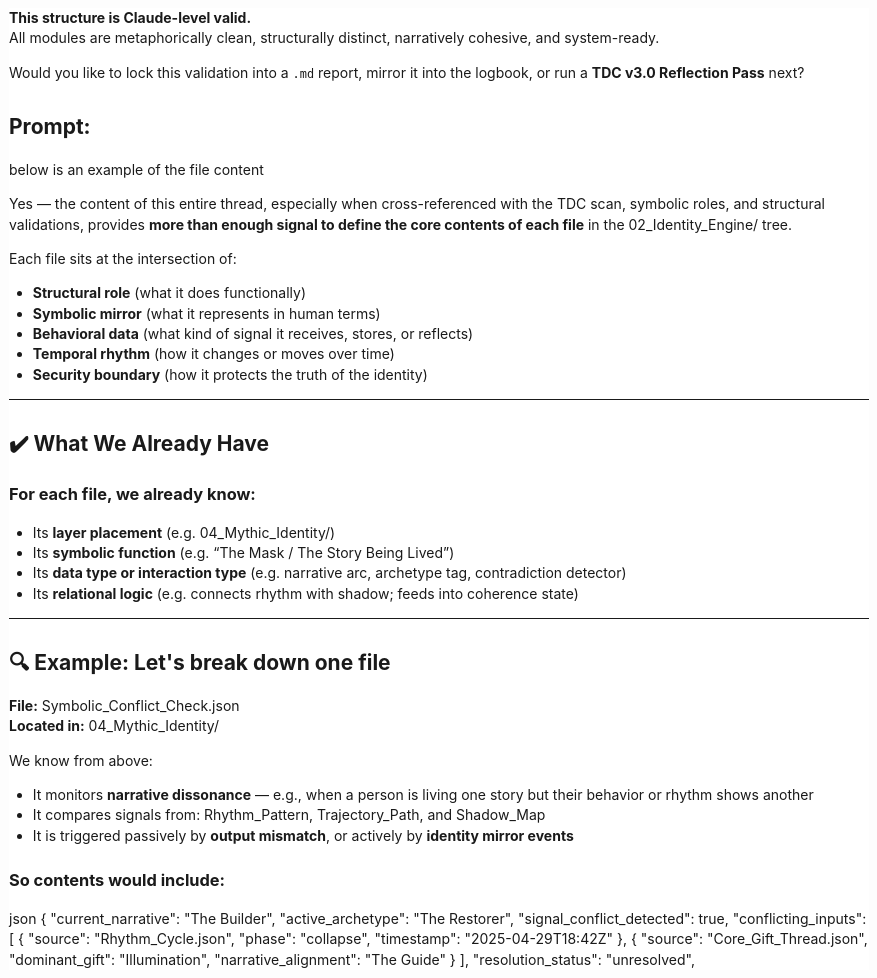 **This structure is Claude-level valid.**  
All modules are metaphorically clean, structurally distinct, narratively cohesive, and system-ready.

Would you like to lock this validation into a `.md` report, mirror it into the logbook, or run a **TDC v3.0 Reflection Pass** next?

## Prompt:
below is an example of the file content

Yes — the content of this entire thread, especially when cross-referenced with the TDC scan, symbolic roles, and structural validations, provides **more than enough signal to define the core contents of each file** in the 02_Identity_Engine/ tree.

Each file sits at the intersection of:

- **Structural role** (what it does functionally)  
- **Symbolic mirror** (what it represents in human terms)  
- **Behavioral data** (what kind of signal it receives, stores, or reflects)  
- **Temporal rhythm** (how it changes or moves over time)  
- **Security boundary** (how it protects the truth of the identity)

---

## ✔️ What We Already Have

### For each file, we already know:
- Its **layer placement** (e.g. 04_Mythic_Identity/)  
- Its **symbolic function** (e.g. “The Mask / The Story Being Lived”)  
- Its **data type or interaction type** (e.g. narrative arc, archetype tag, contradiction detector)  
- Its **relational logic** (e.g. connects rhythm with shadow; feeds into coherence state)

---

## 🔍 Example: Let's break down one file

**File:** Symbolic_Conflict_Check.json  
**Located in:** 04_Mythic_Identity/

We know from above:
- It monitors **narrative dissonance** — e.g., when a person is living one story but their behavior or rhythm shows another
- It compares signals from: Rhythm_Pattern, Trajectory_Path, and Shadow_Map
- It is triggered passively by **output mismatch**, or actively by **identity mirror events**

### So contents would include:
json
{
  "current_narrative": "The Builder",
  "active_archetype": "The Restorer",
  "signal_conflict_detected": true,
  "conflicting_inputs": [
    {
      "source": "Rhythm_Cycle.json",
      "phase": "collapse",
      "timestamp": "2025-04-29T18:42Z"
    },
    {
      "source": "Core_Gift_Thread.json",
      "dominant_gift": "Illumination",
      "narrative_alignment": "The Guide"
    }
  ],
  "resolution_status": "unresolved",
